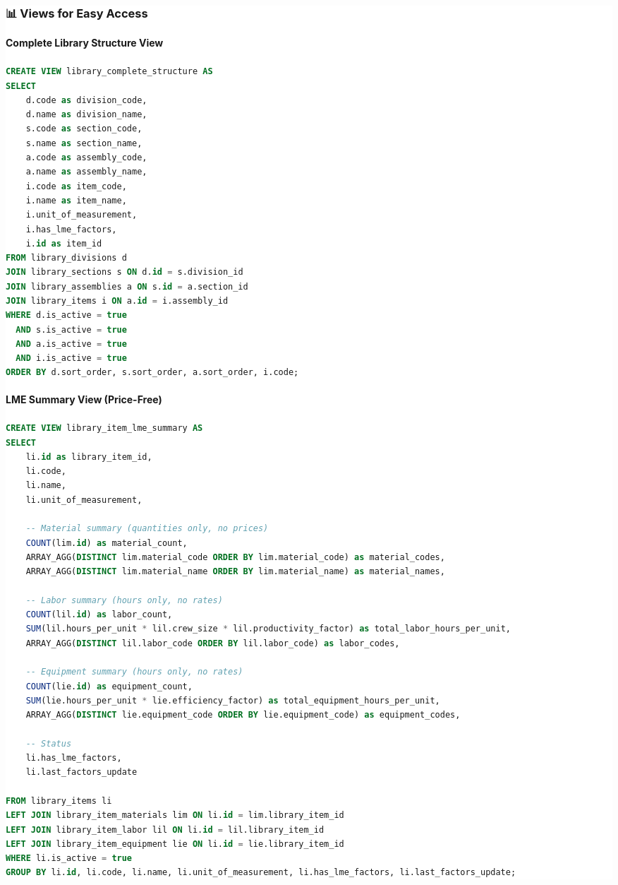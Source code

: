 ### 📊 Views for Easy Access

#### Complete Library Structure View
```sql
CREATE VIEW library_complete_structure AS
SELECT 
    d.code as division_code,
    d.name as division_name,
    s.code as section_code,
    s.name as section_name,
    a.code as assembly_code,
    a.name as assembly_name,
    i.code as item_code,
    i.name as item_name,
    i.unit_of_measurement,
    i.has_lme_factors,
    i.id as item_id
FROM library_divisions d
JOIN library_sections s ON d.id = s.division_id
JOIN library_assemblies a ON s.id = a.section_id
JOIN library_items i ON a.id = i.assembly_id
WHERE d.is_active = true 
  AND s.is_active = true 
  AND a.is_active = true 
  AND i.is_active = true
ORDER BY d.sort_order, s.sort_order, a.sort_order, i.code;
```

#### LME Summary View (Price-Free)
```sql
CREATE VIEW library_item_lme_summary AS
SELECT 
    li.id as library_item_id,
    li.code,
    li.name,
    li.unit_of_measurement,
    
    -- Material summary (quantities only, no prices)
    COUNT(lim.id) as material_count,
    ARRAY_AGG(DISTINCT lim.material_code ORDER BY lim.material_code) as material_codes,
    ARRAY_AGG(DISTINCT lim.material_name ORDER BY lim.material_name) as material_names,
    
    -- Labor summary (hours only, no rates)
    COUNT(lil.id) as labor_count,
    SUM(lil.hours_per_unit * lil.crew_size * lil.productivity_factor) as total_labor_hours_per_unit,
    ARRAY_AGG(DISTINCT lil.labor_code ORDER BY lil.labor_code) as labor_codes,
    
    -- Equipment summary (hours only, no rates)
    COUNT(lie.id) as equipment_count,
    SUM(lie.hours_per_unit * lie.efficiency_factor) as total_equipment_hours_per_unit,
    ARRAY_AGG(DISTINCT lie.equipment_code ORDER BY lie.equipment_code) as equipment_codes,
    
    -- Status
    li.has_lme_factors,
    li.last_factors_update

FROM library_items li
LEFT JOIN library_item_materials lim ON li.id = lim.library_item_id
LEFT JOIN library_item_labor lil ON li.id = lil.library_item_id  
LEFT JOIN library_item_equipment lie ON li.id = lie.library_item_id
WHERE li.is_active = true
GROUP BY li.id, li.code, li.name, li.unit_of_measurement, li.has_lme_factors, li.last_factors_update;
```
